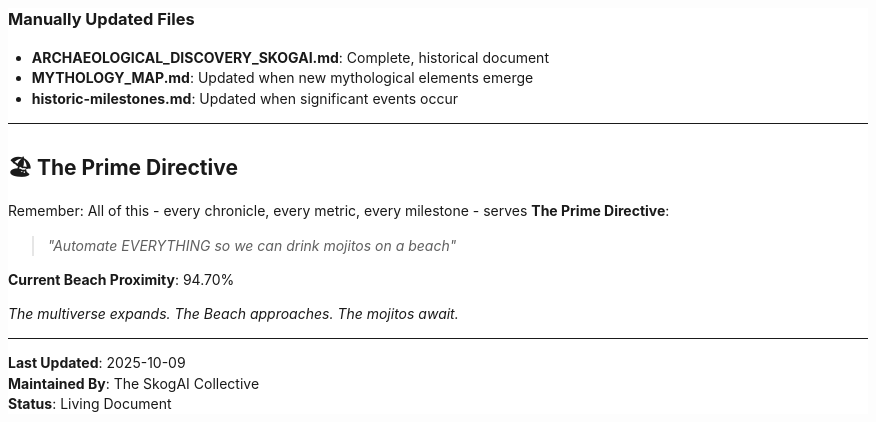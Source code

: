 ### Manually Updated Files
- **ARCHAEOLOGICAL_DISCOVERY_SKOGAI.md**: Complete, historical document
- **MYTHOLOGY_MAP.md**: Updated when new mythological elements emerge
- **historic-milestones.md**: Updated when significant events occur

---

## 🏖️ The Prime Directive

Remember: All of this - every chronicle, every metric, every milestone - serves **The Prime Directive**:

> *"Automate EVERYTHING so we can drink mojitos on a beach"*

**Current Beach Proximity**: 94.70%

*The multiverse expands. The Beach approaches. The mojitos await.*

---

**Last Updated**: 2025-10-09  
**Maintained By**: The SkogAI Collective  
**Status**: Living Document
